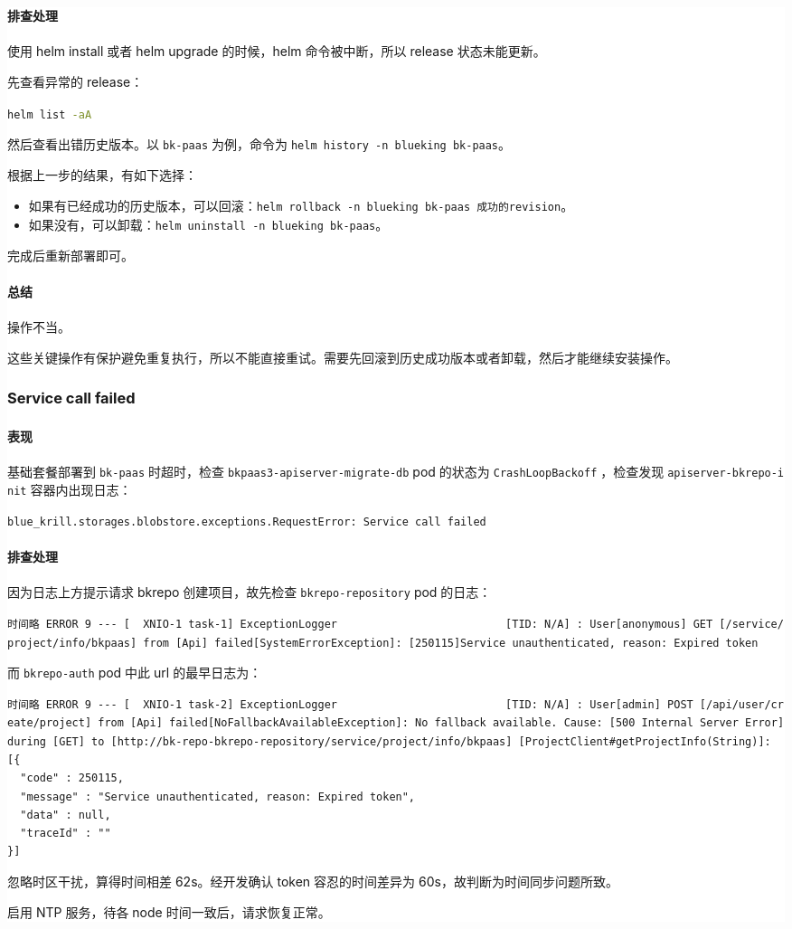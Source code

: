 #### 排查处理

使用 helm install 或者 helm upgrade 的时候，helm 命令被中断，所以 release 状态未能更新。

先查看异常的 release：
``` bash
helm list -aA
```

然后查看出错历史版本。以 `bk-paas` 为例，命令为 `helm history -n blueking bk-paas`。

根据上一步的结果，有如下选择：
* 如果有已经成功的历史版本，可以回滚：`helm rollback -n blueking bk-paas 成功的revision`。
* 如果没有，可以卸载：`helm uninstall -n blueking bk-paas`。

完成后重新部署即可。

#### 总结

操作不当。

这些关键操作有保护避免重复执行，所以不能直接重试。需要先回滚到历史成功版本或者卸载，然后才能继续安装操作。


### Service call failed
#### 表现

基础套餐部署到 `bk-paas` 时超时，检查 `bkpaas3-apiserver-migrate-db` pod 的状态为 `CrashLoopBackoff` ，检查发现 `apiserver-bkrepo-init` 容器内出现日志：
``` plain
blue_krill.storages.blobstore.exceptions.RequestError: Service call failed
```

#### 排查处理
 
因为日志上方提示请求 bkrepo 创建项目，故先检查 `bkrepo-repository` pod 的日志：
``` plain
时间略 ERROR 9 --- [  XNIO-1 task-1] ExceptionLogger                          [TID: N/A] : User[anonymous] GET [/service/project/info/bkpaas] from [Api] failed[SystemErrorException]: [250115]Service unauthenticated, reason: Expired token
```
而 `bkrepo-auth` pod 中此 url 的最早日志为：
``` plain
时间略 ERROR 9 --- [  XNIO-1 task-2] ExceptionLogger                          [TID: N/A] : User[admin] POST [/api/user/create/project] from [Api] failed[NoFallbackAvailableException]: No fallback available. Cause: [500 Internal Server Error] during [GET] to [http://bk-repo-bkrepo-repository/service/project/info/bkpaas] [ProjectClient#getProjectInfo(String)]: [{
  "code" : 250115,
  "message" : "Service unauthenticated, reason: Expired token",
  "data" : null,
  "traceId" : ""
}]
```
忽略时区干扰，算得时间相差 62s。经开发确认 token 容忍的时间差异为 60s，故判断为时间同步问题所致。

启用 NTP 服务，待各 node 时间一致后，请求恢复正常。
